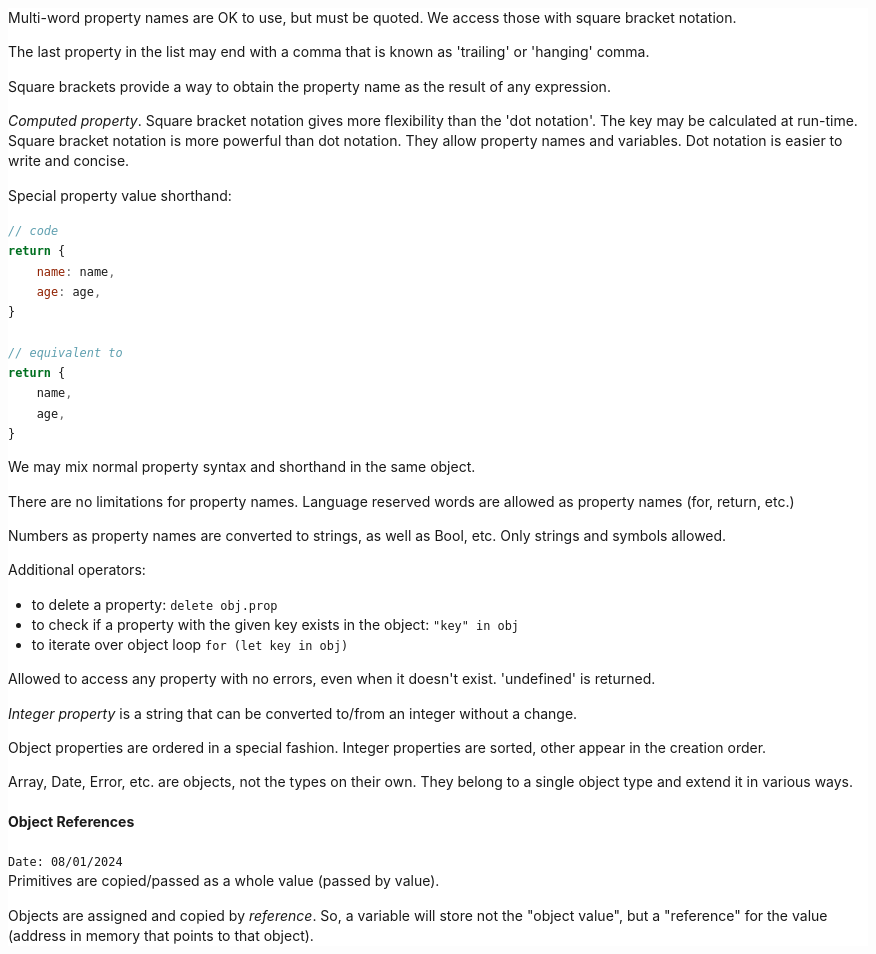 Multi-word property names are OK to use, but must be quoted. We access those with square bracket notation.

The last property in the list may end with a comma that is known as 'trailing' or 'hanging' comma.

Square brackets provide a way to obtain the property name as the result of any expression.

*Computed property*. Square bracket notation gives more flexibility than the 'dot notation'. The key may be calculated at run-time. Square bracket notation is more powerful than dot notation. They allow property names and variables. Dot notation is easier to write and concise.

Special property value shorthand:

```js
// code
return {
    name: name,
    age: age,
}

// equivalent to
return {
    name,
    age,
}
```

We may mix normal property syntax and shorthand in the same object.

There are no limitations for property names. Language reserved words are allowed as property names (for, return, etc.)

Numbers as property names are converted to strings, as well as Bool, etc. Only strings and symbols allowed.

Additional operators:

- to delete a property: `delete obj.prop`
- to check if a property with the given key exists in the object: `"key" in obj`
- to iterate over object loop `for (let key in obj)`

Allowed to access any property with no errors, even when it doesn't exist. 'undefined' is returned.

*Integer property* is a string that can be converted to/from an integer without a change.

Object properties are ordered in a special fashion. Integer properties are sorted, other appear in the creation order.

Array, Date, Error, etc. are objects, not the types on their own. They belong to a single object type and extend it in various ways.


#### Object References

`Date: 08/01/2024`  
Primitives are copied/passed as a whole value (passed by value).

Objects are assigned and copied by *reference*. So, a variable will store not the "object value", but a "reference" for the value (address in memory that points to that object).
